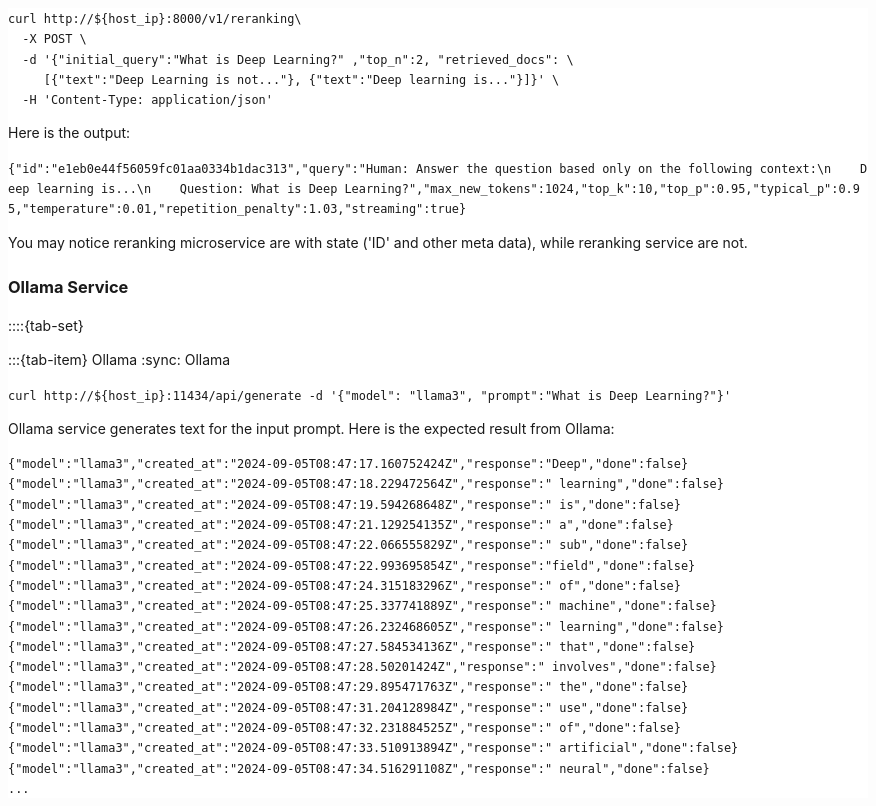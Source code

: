 ```
curl http://${host_ip}:8000/v1/reranking\
  -X POST \
  -d '{"initial_query":"What is Deep Learning?" ,"top_n":2, "retrieved_docs": \
     [{"text":"Deep Learning is not..."}, {"text":"Deep learning is..."}]}' \
  -H 'Content-Type: application/json'
```

Here is the output:

```
{"id":"e1eb0e44f56059fc01aa0334b1dac313","query":"Human: Answer the question based only on the following context:\n    Deep learning is...\n    Question: What is Deep Learning?","max_new_tokens":1024,"top_k":10,"top_p":0.95,"typical_p":0.95,"temperature":0.01,"repetition_penalty":1.03,"streaming":true}

```
You may notice reranking microservice are with state ('ID' and other meta data),
while reranking service are not.

### Ollama Service

::::{tab-set}

:::{tab-item} Ollama
:sync: Ollama

```
curl http://${host_ip}:11434/api/generate -d '{"model": "llama3", "prompt":"What is Deep Learning?"}'
```

Ollama service generates text for the input prompt. Here is the expected result
from Ollama:

```
{"model":"llama3","created_at":"2024-09-05T08:47:17.160752424Z","response":"Deep","done":false}
{"model":"llama3","created_at":"2024-09-05T08:47:18.229472564Z","response":" learning","done":false}
{"model":"llama3","created_at":"2024-09-05T08:47:19.594268648Z","response":" is","done":false}
{"model":"llama3","created_at":"2024-09-05T08:47:21.129254135Z","response":" a","done":false}
{"model":"llama3","created_at":"2024-09-05T08:47:22.066555829Z","response":" sub","done":false}
{"model":"llama3","created_at":"2024-09-05T08:47:22.993695854Z","response":"field","done":false}
{"model":"llama3","created_at":"2024-09-05T08:47:24.315183296Z","response":" of","done":false}
{"model":"llama3","created_at":"2024-09-05T08:47:25.337741889Z","response":" machine","done":false}
{"model":"llama3","created_at":"2024-09-05T08:47:26.232468605Z","response":" learning","done":false}
{"model":"llama3","created_at":"2024-09-05T08:47:27.584534136Z","response":" that","done":false}
{"model":"llama3","created_at":"2024-09-05T08:47:28.50201424Z","response":" involves","done":false}
{"model":"llama3","created_at":"2024-09-05T08:47:29.895471763Z","response":" the","done":false}
{"model":"llama3","created_at":"2024-09-05T08:47:31.204128984Z","response":" use","done":false}
{"model":"llama3","created_at":"2024-09-05T08:47:32.231884525Z","response":" of","done":false}
{"model":"llama3","created_at":"2024-09-05T08:47:33.510913894Z","response":" artificial","done":false}
{"model":"llama3","created_at":"2024-09-05T08:47:34.516291108Z","response":" neural","done":false}
...
```
